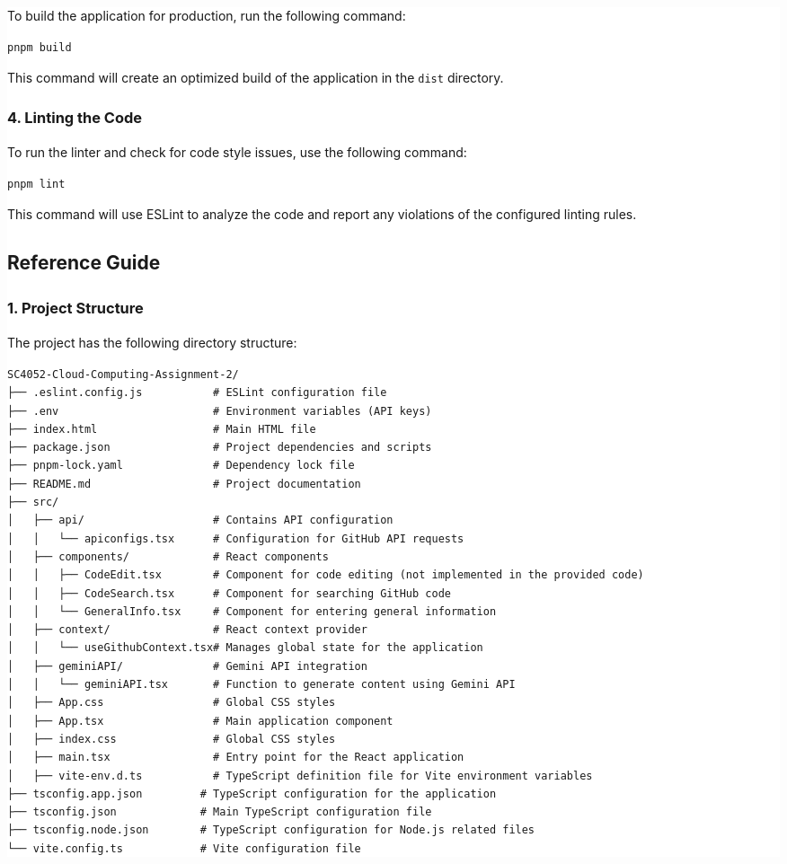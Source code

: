 To build the application for production, run the following command:

```bash
pnpm build
```

This command will create an optimized build of the application in the `dist` directory.

### 4. Linting the Code

To run the linter and check for code style issues, use the following command:

```bash
pnpm lint
```

This command will use ESLint to analyze the code and report any violations of the configured linting rules.

## Reference Guide

### 1. Project Structure

The project has the following directory structure:

```
SC4052-Cloud-Computing-Assignment-2/
├── .eslint.config.js           # ESLint configuration file
├── .env                        # Environment variables (API keys)
├── index.html                  # Main HTML file
├── package.json                # Project dependencies and scripts
├── pnpm-lock.yaml              # Dependency lock file
├── README.md                   # Project documentation
├── src/
│   ├── api/                    # Contains API configuration
│   │   └── apiconfigs.tsx      # Configuration for GitHub API requests
│   ├── components/             # React components
│   │   ├── CodeEdit.tsx        # Component for code editing (not implemented in the provided code)
│   │   ├── CodeSearch.tsx      # Component for searching GitHub code
│   │   └── GeneralInfo.tsx     # Component for entering general information
│   ├── context/                # React context provider
│   │   └── useGithubContext.tsx# Manages global state for the application
│   ├── geminiAPI/              # Gemini API integration
│   │   └── geminiAPI.tsx       # Function to generate content using Gemini API
│   ├── App.css                 # Global CSS styles
│   ├── App.tsx                 # Main application component
│   ├── index.css               # Global CSS styles
│   ├── main.tsx                # Entry point for the React application
│   ├── vite-env.d.ts           # TypeScript definition file for Vite environment variables
├── tsconfig.app.json         # TypeScript configuration for the application
├── tsconfig.json             # Main TypeScript configuration file
├── tsconfig.node.json        # TypeScript configuration for Node.js related files
└── vite.config.ts            # Vite configuration file
```
